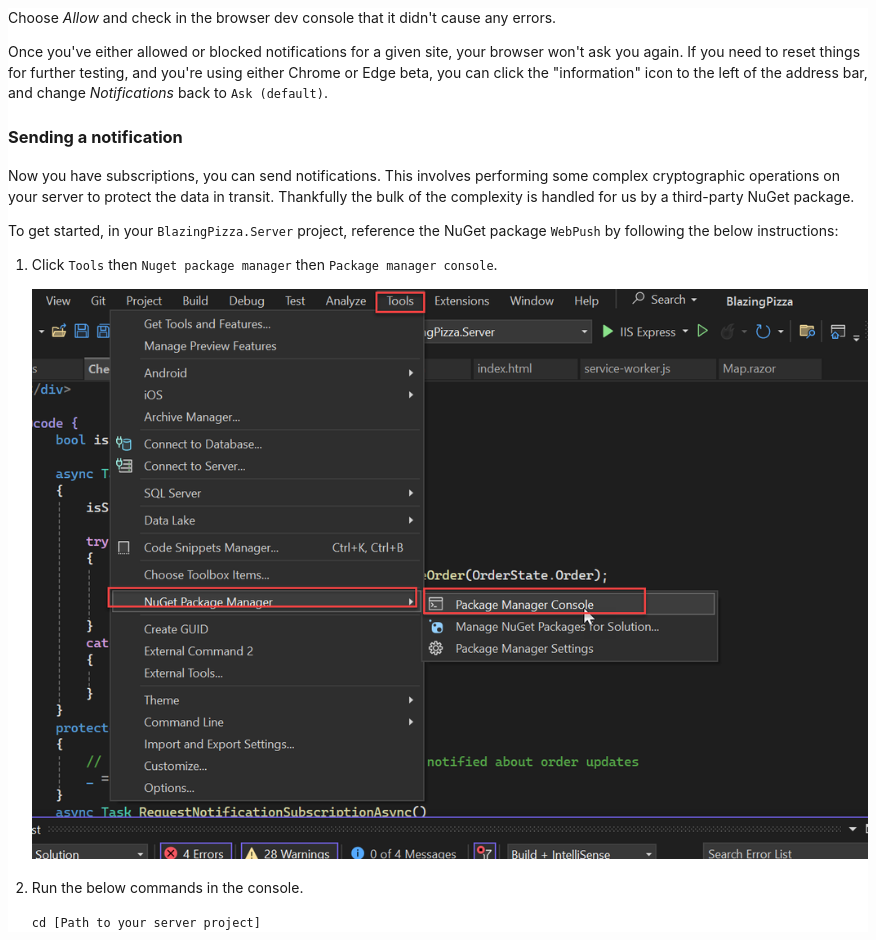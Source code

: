 Choose *Allow* and check in the browser dev console that it didn't cause any errors. 

Once you've either allowed or blocked notifications for a given site, your browser won't ask you again. If you need to reset things for further testing, and you're using either Chrome or Edge beta, you can click the "information" icon to the left of the address bar, and change *Notifications* back to `Ask (default)`.

### Sending a notification

Now you have subscriptions, you can send notifications. This involves performing some complex cryptographic operations on your server to protect the data in transit. Thankfully the bulk of the complexity is handled for us by a third-party NuGet package.

To get started, in your `BlazingPizza.Server` project, reference the NuGet package `WebPush` by following the below instructions: 

1. Click `Tools` then `Nuget package manager` then `Package manager console`. 

    ![PMC](images/PMC.png)

2. Run the below commands in the console.

    ```
    cd [Path to your server project]
    ```

